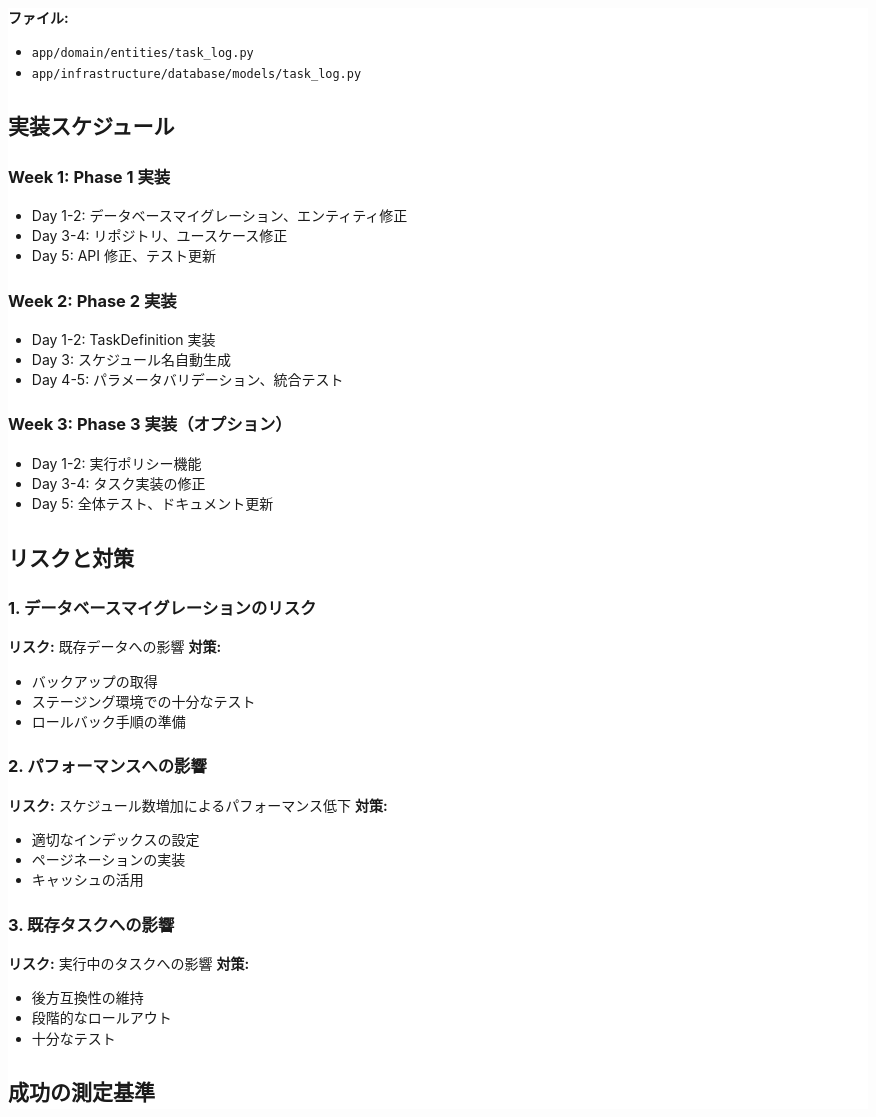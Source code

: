 **ファイル:**
- `app/domain/entities/task_log.py`
- `app/infrastructure/database/models/task_log.py`

## 実装スケジュール

### Week 1: Phase 1 実装
- Day 1-2: データベースマイグレーション、エンティティ修正
- Day 3-4: リポジトリ、ユースケース修正
- Day 5: API 修正、テスト更新

### Week 2: Phase 2 実装
- Day 1-2: TaskDefinition 実装
- Day 3: スケジュール名自動生成
- Day 4-5: パラメータバリデーション、統合テスト

### Week 3: Phase 3 実装（オプション）
- Day 1-2: 実行ポリシー機能
- Day 3-4: タスク実装の修正
- Day 5: 全体テスト、ドキュメント更新

## リスクと対策

### 1. データベースマイグレーションのリスク

**リスク:** 既存データへの影響
**対策:** 
- バックアップの取得
- ステージング環境での十分なテスト
- ロールバック手順の準備

### 2. パフォーマンスへの影響

**リスク:** スケジュール数増加によるパフォーマンス低下
**対策:**
- 適切なインデックスの設定
- ページネーションの実装
- キャッシュの活用

### 3. 既存タスクへの影響

**リスク:** 実行中のタスクへの影響
**対策:**
- 後方互換性の維持
- 段階的なロールアウト
- 十分なテスト

## 成功の測定基準
